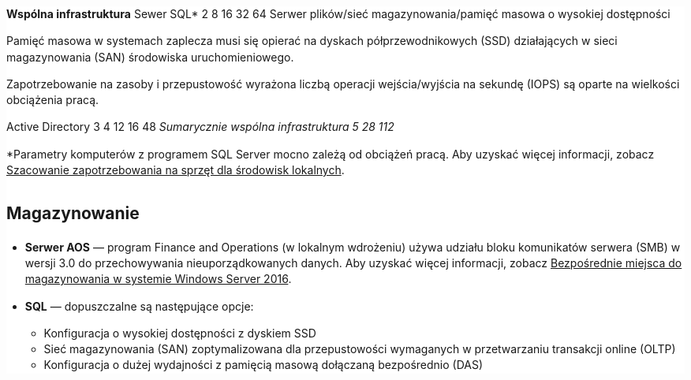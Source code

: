 <tr>
<td rowspan="3"><strong>Wspólna infrastruktura</strong></td>
<td>Sewer SQL*</td>
<td>2</td>
<td>8</td>
<td>16</td>
<td>32</td>
<td>64</td>
</tr>
<tr>
<td>Serwer plików/sieć magazynowania/pamięć masowa o wysokiej dostępności</td>
<td colspan="5"><p>Pamięć masowa w systemach zaplecza musi się opierać na dyskach półprzewodnikowych (SSD) działających w sieci magazynowania (SAN) środowiska uruchomieniowego.</p>
<p>Zapotrzebowanie na zasoby i przepustowość wyrażona liczbą operacji wejścia/wyjścia na sekundę (IOPS) są oparte na wielkości obciążenia pracą.</p></td>
</tr>
<tr>
<td>Active Directory</td>
<td>3</td>
<td>4</td>
<td>12</td>
<td>16</td>
<td>48</td>
</tr>
<tr>
<td><em>Sumarycznie wspólna infrastruktura</em></td>
<td></td>
<td><em>5</em></td>
<td></td>
<td><em>28</em></td>
<td></td>
<td><em>112</em></td>
</tr>
</tbody>
</table>

\*Parametry komputerów z programem SQL Server mocno zależą od obciążeń pracą. Aby uzyskać więcej informacji, zobacz [Szacowanie zapotrzebowania na sprzęt dla środowisk lokalnych](hardware-sizing-on-premises-environments.md).

## <a name="storage"></a>Magazynowanie

- **Serwer AOS** — program Finance and Operations (w lokalnym wdrożeniu) używa udziału bloku komunikatów serwera (SMB) w wersji 3.0 do przechowywania nieuporządkowanych danych. Aby uzyskać więcej informacji, zobacz [Bezpośrednie miejsca do magazynowania w systemie Windows Server 2016](/windows-server/storage/storage-spaces/storage-spaces-direct-overview).
- **SQL** — dopuszczalne są następujące opcje:

    - Konfiguracja o wysokiej dostępności z dyskiem SSD
    - Sieć magazynowania (SAN) zoptymalizowana dla przepustowości wymaganych w przetwarzaniu transakcji online (OLTP)
    - Konfiguracja o dużej wydajności z pamięcią masową dołączaną bezpośrednio (DAS) 
